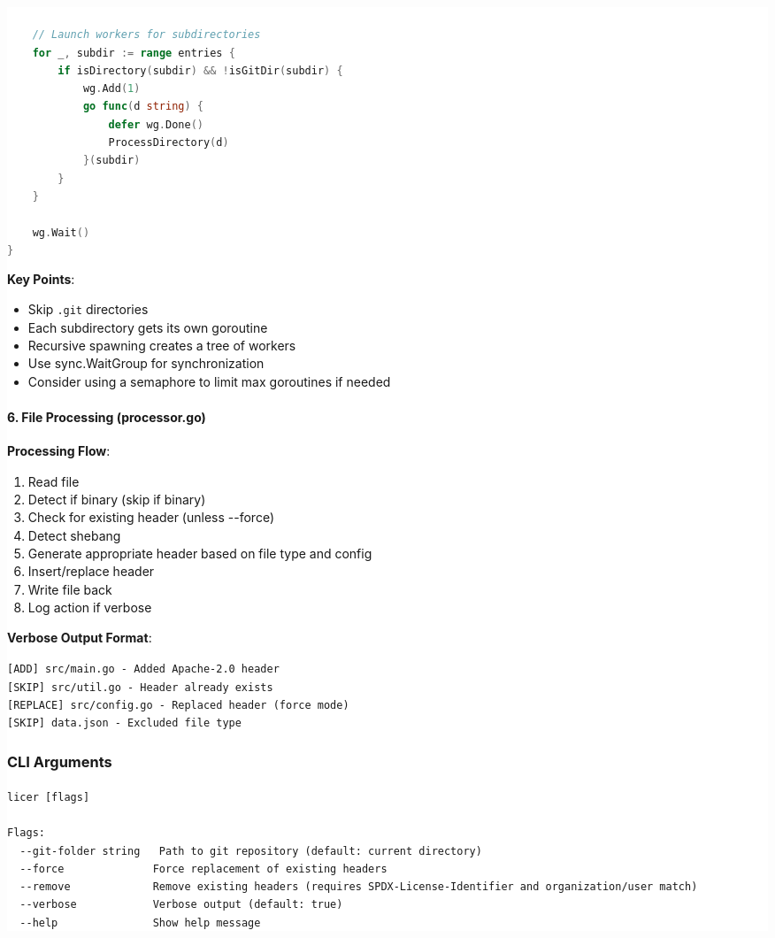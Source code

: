 ```go
    
    // Launch workers for subdirectories
    for _, subdir := range entries {
        if isDirectory(subdir) && !isGitDir(subdir) {
            wg.Add(1)
            go func(d string) {
                defer wg.Done()
                ProcessDirectory(d)
            }(subdir)
        }
    }
    
    wg.Wait()
}
```

**Key Points**:
- Skip `.git` directories
- Each subdirectory gets its own goroutine
- Recursive spawning creates a tree of workers
- Use sync.WaitGroup for synchronization
- Consider using a semaphore to limit max goroutines if needed

#### 6. File Processing (processor.go)

**Processing Flow**:
1. Read file
2. Detect if binary (skip if binary)
3. Check for existing header (unless --force)
4. Detect shebang
5. Generate appropriate header based on file type and config
6. Insert/replace header
7. Write file back
8. Log action if verbose

**Verbose Output Format**:
```
[ADD] src/main.go - Added Apache-2.0 header
[SKIP] src/util.go - Header already exists
[REPLACE] src/config.go - Replaced header (force mode)
[SKIP] data.json - Excluded file type
```

### CLI Arguments

```
licer [flags]

Flags:
  --git-folder string   Path to git repository (default: current directory)
  --force              Force replacement of existing headers
  --remove             Remove existing headers (requires SPDX-License-Identifier and organization/user match)
  --verbose            Verbose output (default: true)
  --help               Show help message
```
